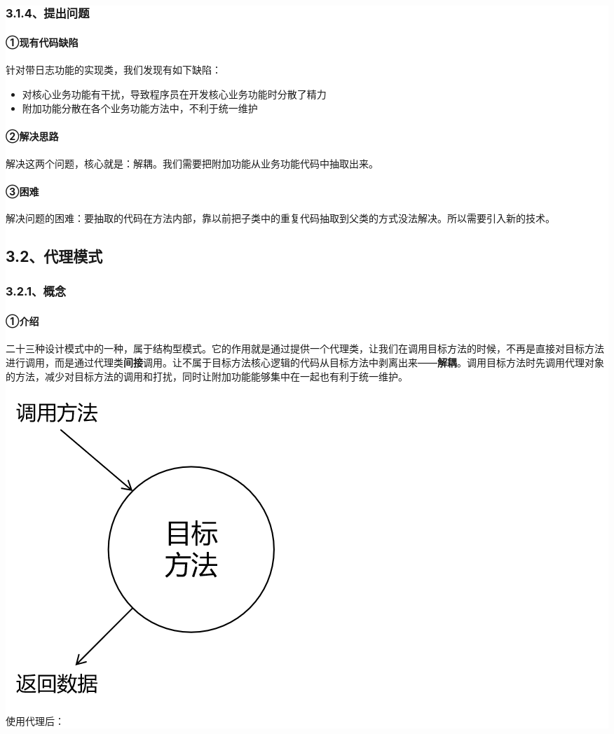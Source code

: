 ### 3.1.4、提出问题

#### ①现有代码缺陷

针对带日志功能的实现类，我们发现有如下缺陷：

- 对核心业务功能有干扰，导致程序员在开发核心业务功能时分散了精力
- 附加功能分散在各个业务功能方法中，不利于统一维护

#### ②解决思路

解决这两个问题，核心就是：解耦。我们需要把附加功能从业务功能代码中抽取出来。

#### ③困难

解决问题的困难：要抽取的代码在方法内部，靠以前把子类中的重复代码抽取到父类的方式没法解决。所以需要引入新的技术。

## 3.2、代理模式

### 3.2.1、概念

#### ①介绍

二十三种设计模式中的一种，属于结构型模式。它的作用就是通过提供一个代理类，让我们在调用目标方法的时候，不再是直接对目标方法进行调用，而是通过代理类**间接**调用。让不属于目标方法核心逻辑的代码从目标方法中剥离出来——**解耦**。调用目标方法时先调用代理对象的方法，减少对目标方法的调用和打扰，同时让附加功能能够集中在一起也有利于统一维护。

![17](image/17.png)

使用代理后：
